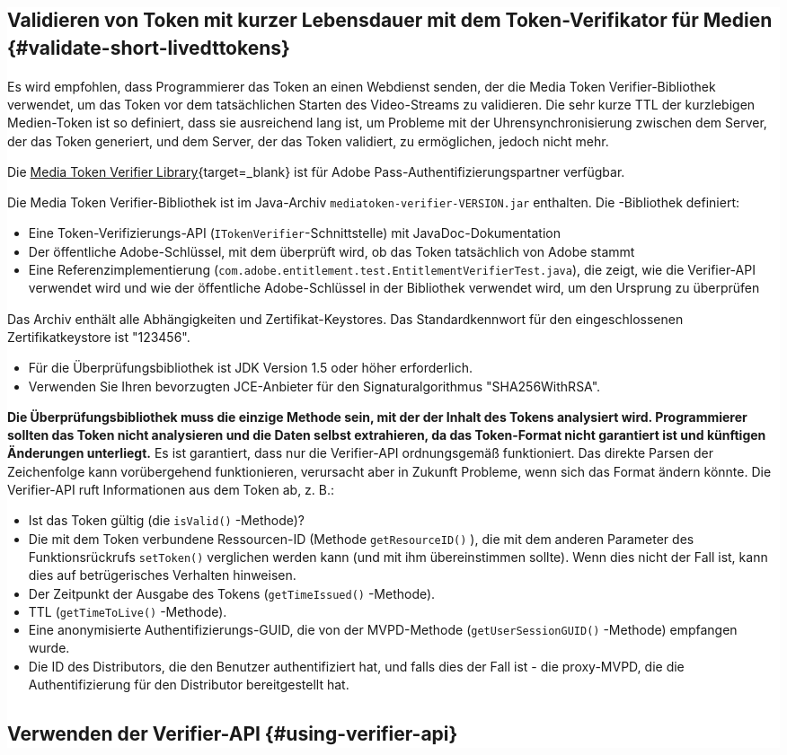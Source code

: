 ## Validieren von Token mit kurzer Lebensdauer mit dem Token-Verifikator für Medien {#validate-short-livedttokens}

Es wird empfohlen, dass Programmierer das Token an einen Webdienst senden, der die Media Token Verifier-Bibliothek verwendet, um das Token vor dem tatsächlichen Starten des Video-Streams zu validieren. Die sehr kurze TTL der kurzlebigen Medien-Token ist so definiert, dass sie ausreichend lang ist, um Probleme mit der Uhrensynchronisierung zwischen dem Server, der das Token generiert, und dem Server, der das Token validiert, zu ermöglichen, jedoch nicht mehr.



Die [Media Token Verifier Library](https://adobeprimetime.zendesk.com/auth/v2/login/signin?return_to=https%3A%2F%2Ftve.zendesk.com%2Fhc%2Fen-us%2Farticles%2F204963159-Media-Token-Verifier-library&amp;theme=hc&amp;locale=en-us&amp;brand_id=343429&amp;auth_origin=343429%2Cfalse%2Ctrue){target=_blank} ist für Adobe Pass-Authentifizierungspartner verfügbar.



Die Media Token Verifier-Bibliothek ist im Java-Archiv `mediatoken-verifier-VERSION.jar` enthalten. Die -Bibliothek definiert:

* Eine Token-Verifizierungs-API (`ITokenVerifier`-Schnittstelle) mit JavaDoc-Dokumentation
* Der öffentliche Adobe-Schlüssel, mit dem überprüft wird, ob das Token tatsächlich von Adobe stammt
* Eine Referenzimplementierung (`com.adobe.entitlement.test.EntitlementVerifierTest.java`), die zeigt, wie die Verifier-API verwendet wird und wie der öffentliche Adobe-Schlüssel in der Bibliothek verwendet wird, um den Ursprung zu überprüfen


Das Archiv enthält alle Abhängigkeiten und Zertifikat-Keystores. Das Standardkennwort für den eingeschlossenen Zertifikatkeystore ist &quot;123456&quot;.

* Für die Überprüfungsbibliothek ist JDK Version 1.5 oder höher erforderlich.
* Verwenden Sie Ihren bevorzugten JCE-Anbieter für den Signaturalgorithmus &quot;SHA256WithRSA&quot;.


**Die Überprüfungsbibliothek muss die einzige Methode sein, mit der der Inhalt des Tokens analysiert wird. Programmierer sollten das Token nicht analysieren und die Daten selbst extrahieren, da das Token-Format nicht garantiert ist und künftigen Änderungen unterliegt.** Es ist garantiert, dass nur die Verifier-API ordnungsgemäß funktioniert. Das direkte Parsen der Zeichenfolge kann vorübergehend funktionieren, verursacht aber in Zukunft Probleme, wenn sich das Format ändern könnte. Die Verifier-API ruft Informationen aus dem Token ab, z. B.:

* Ist das Token gültig (die `isValid()` -Methode)?
* Die mit dem Token verbundene Ressourcen-ID (Methode `getResourceID()` ), die mit dem anderen Parameter des Funktionsrückrufs `setToken()` verglichen werden kann (und mit ihm übereinstimmen sollte). Wenn dies nicht der Fall ist, kann dies auf betrügerisches Verhalten hinweisen.
* Der Zeitpunkt der Ausgabe des Tokens (`getTimeIssued()` -Methode).
* TTL (`getTimeToLive()` -Methode).
* Eine anonymisierte Authentifizierungs-GUID, die von der MVPD-Methode (`getUserSessionGUID()` -Methode) empfangen wurde.
* Die ID des Distributors, die den Benutzer authentifiziert hat, und falls dies der Fall ist - die proxy-MVPD, die die Authentifizierung für den Distributor bereitgestellt hat.

## Verwenden der Verifier-API {#using-verifier-api}

